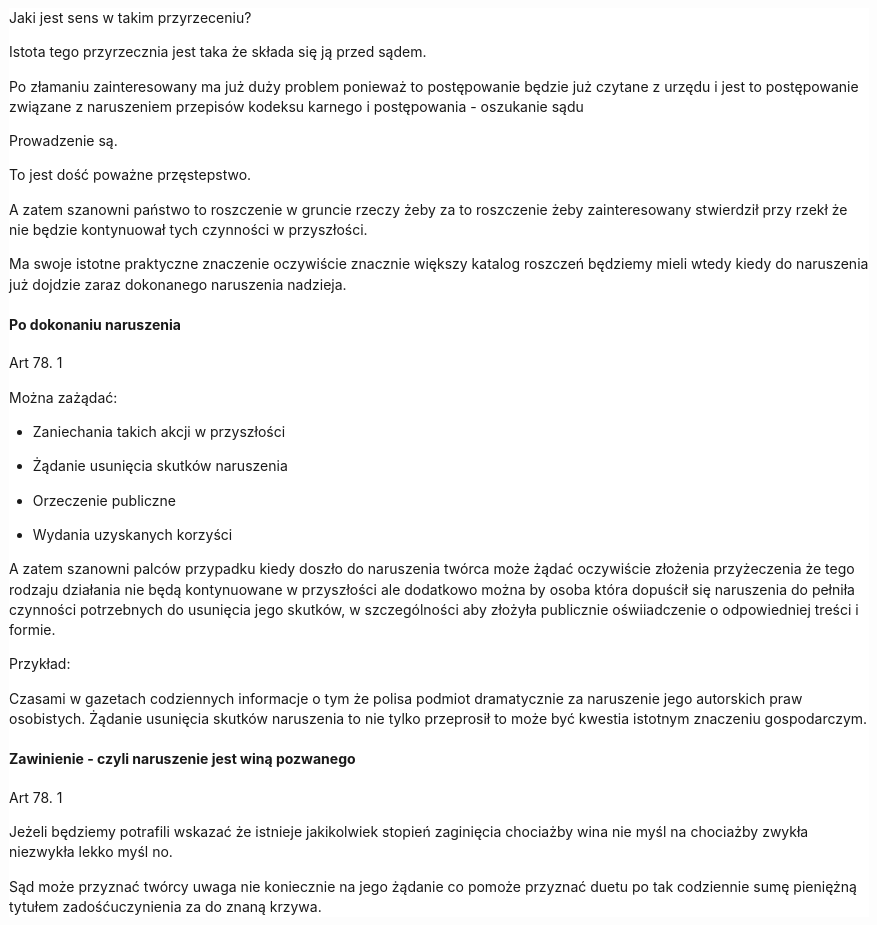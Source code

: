 
Jaki jest sens w takim przyrzeceniu?

Istota tego przyrzecznia jest taka że składa się ją przed sądem.

Po złamaniu zainteresowany ma już duży problem ponieważ to postępowanie będzie już czytane z urzędu i jest to postępowanie związane z naruszeniem przepisów kodeksu karnego i postępowania - oszukanie sądu

Prowadzenie są.

To jest dość poważne przęstepstwo.

A zatem szanowni państwo to roszczenie w gruncie rzeczy żeby za to roszczenie żeby zainteresowany stwierdził przy rzekł że nie będzie kontynuował tych czynności w przyszłości.

  

Ma swoje istotne praktyczne znaczenie oczywiście znacznie większy katalog roszczeń będziemy mieli wtedy kiedy do naruszenia już dojdzie zaraz dokonanego naruszenia nadzieja.

  

#### Po dokonaniu naruszenia

Art 78. 1

Można zażądać:

- Zaniechania takich akcji w przyszłości

- Żądanie usunięcia skutków naruszenia

- Orzeczenie publiczne

- Wydania uzyskanych korzyści

  

A zatem szanowni palców przypadku kiedy doszło do naruszenia twórca może żądać oczywiście złożenia przyżeczenia że tego rodzaju działania nie będą kontynuowane w przyszłości ale dodatkowo można by osoba która dopuścił się naruszenia do pełniła czynności potrzebnych do usunięcia jego skutków, w szczególności aby złożyła publicznie oświiadczenie o odpowiedniej treści i formie.

  

Przykład:

Czasami w gazetach codziennych informacje o tym że polisa podmiot dramatycznie za naruszenie jego autorskich praw osobistych. Żądanie usunięcia skutków naruszenia to nie tylko przeprosił to może być kwestia istotnym znaczeniu gospodarczym.

  

#### Zawinienie - czyli naruszenie jest winą pozwanego

Art 78. 1

  

Jeżeli będziemy potrafili wskazać że istnieje jakikolwiek stopień zaginięcia chociażby wina nie myśl na chociażby zwykła niezwykła lekko myśl no.

Sąd może przyznać twórcy uwaga nie koniecznie na jego żądanie co pomoże przyznać duetu po tak codziennie sumę pieniężną tytułem zadośćuczynienia za do znaną krzywa.
